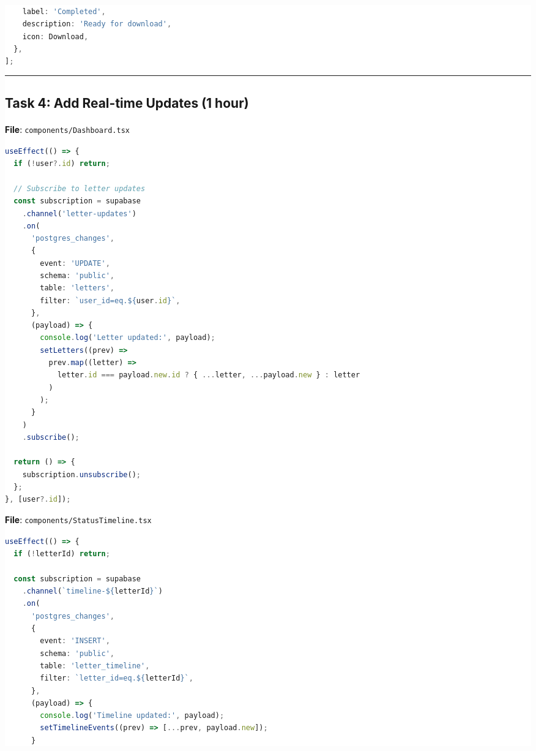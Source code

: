 ```typescript
    label: 'Completed',
    description: 'Ready for download',
    icon: Download,
  },
];
```

---

## Task 4: Add Real-time Updates (1 hour)

**File**: `components/Dashboard.tsx`

```typescript
useEffect(() => {
  if (!user?.id) return;

  // Subscribe to letter updates
  const subscription = supabase
    .channel('letter-updates')
    .on(
      'postgres_changes',
      {
        event: 'UPDATE',
        schema: 'public',
        table: 'letters',
        filter: `user_id=eq.${user.id}`,
      },
      (payload) => {
        console.log('Letter updated:', payload);
        setLetters((prev) =>
          prev.map((letter) =>
            letter.id === payload.new.id ? { ...letter, ...payload.new } : letter
          )
        );
      }
    )
    .subscribe();

  return () => {
    subscription.unsubscribe();
  };
}, [user?.id]);
```

**File**: `components/StatusTimeline.tsx`

```typescript
useEffect(() => {
  if (!letterId) return;

  const subscription = supabase
    .channel(`timeline-${letterId}`)
    .on(
      'postgres_changes',
      {
        event: 'INSERT',
        schema: 'public',
        table: 'letter_timeline',
        filter: `letter_id=eq.${letterId}`,
      },
      (payload) => {
        console.log('Timeline updated:', payload);
        setTimelineEvents((prev) => [...prev, payload.new]);
      }
```